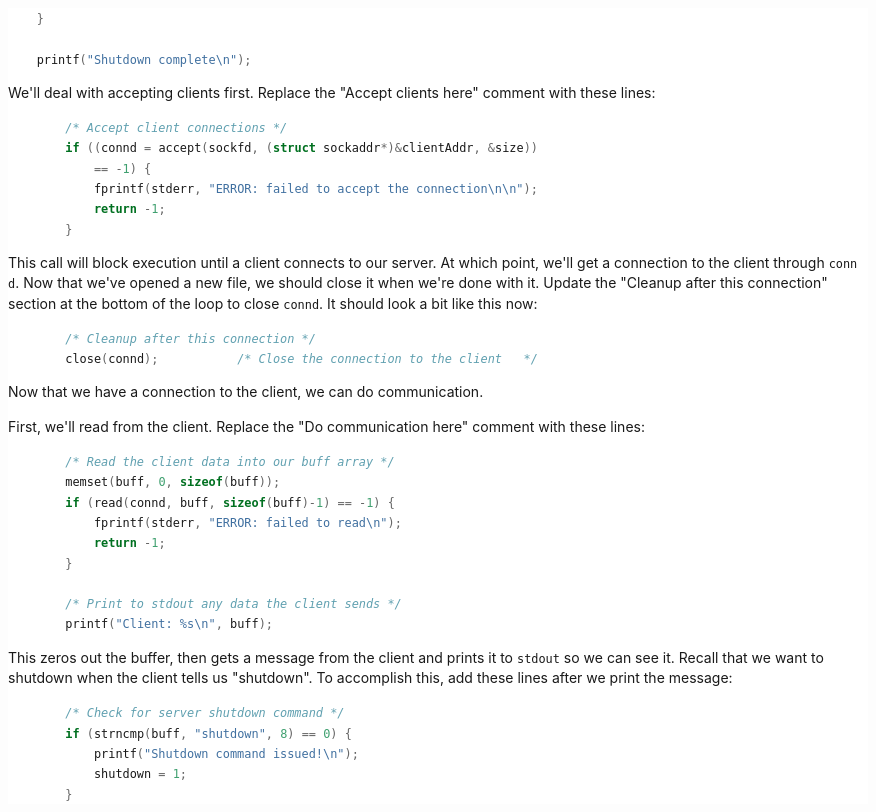 ```c
    }

    printf("Shutdown complete\n");
```

We'll deal with accepting clients first. Replace the "Accept clients here"
comment with these lines:

```c
        /* Accept client connections */
        if ((connd = accept(sockfd, (struct sockaddr*)&clientAddr, &size))
            == -1) {
            fprintf(stderr, "ERROR: failed to accept the connection\n\n");
            return -1;
        }
```

This call will block execution until a client connects to our server. At which
point, we'll get a connection to the client through `connd`. Now that we've
opened a new file, we should close it when we're done with it. Update the
"Cleanup after this connection" section at the bottom of the loop to close
`connd`. It should look a bit like this now:

```c
        /* Cleanup after this connection */
        close(connd);           /* Close the connection to the client   */
```

Now that we have a connection to the client, we can do communication.

First, we'll read from the client. Replace the "Do communication here" comment
with these lines:

```c
        /* Read the client data into our buff array */
        memset(buff, 0, sizeof(buff));
        if (read(connd, buff, sizeof(buff)-1) == -1) {
            fprintf(stderr, "ERROR: failed to read\n");
            return -1;
        }

        /* Print to stdout any data the client sends */
        printf("Client: %s\n", buff);
```

This zeros out the buffer, then gets a message from the client and prints it
to `stdout` so we can see it. Recall that we want to shutdown when the client
tells us "shutdown". To accomplish this, add these lines after we print the
message:

```c
        /* Check for server shutdown command */
        if (strncmp(buff, "shutdown", 8) == 0) {
            printf("Shutdown command issued!\n");
            shutdown = 1;
        }
```
